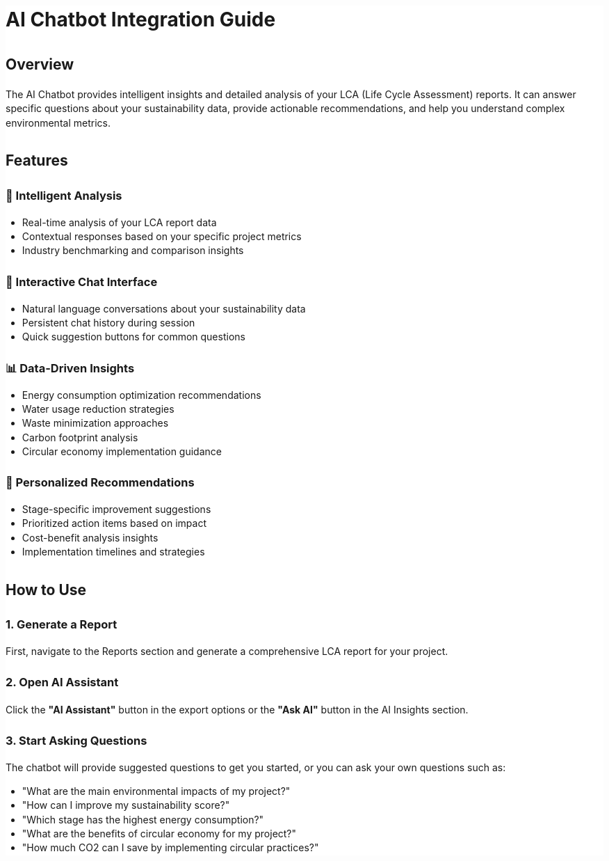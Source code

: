 # AI Chatbot Integration Guide

## Overview

The AI Chatbot provides intelligent insights and detailed analysis of your LCA (Life Cycle Assessment) reports. It can answer specific questions about your sustainability data, provide actionable recommendations, and help you understand complex environmental metrics.

## Features

### 🤖 Intelligent Analysis
- Real-time analysis of your LCA report data
- Contextual responses based on your specific project metrics
- Industry benchmarking and comparison insights

### 💬 Interactive Chat Interface
- Natural language conversations about your sustainability data
- Persistent chat history during session
- Quick suggestion buttons for common questions

### 📊 Data-Driven Insights
- Energy consumption optimization recommendations
- Water usage reduction strategies
- Waste minimization approaches
- Carbon footprint analysis
- Circular economy implementation guidance

### 🎯 Personalized Recommendations
- Stage-specific improvement suggestions
- Prioritized action items based on impact
- Cost-benefit analysis insights
- Implementation timelines and strategies

## How to Use

### 1. Generate a Report
First, navigate to the Reports section and generate a comprehensive LCA report for your project.

### 2. Open AI Assistant
Click the **"AI Assistant"** button in the export options or the **"Ask AI"** button in the AI Insights section.

### 3. Start Asking Questions
The chatbot will provide suggested questions to get you started, or you can ask your own questions such as:

- "What are the main environmental impacts of my project?"
- "How can I improve my sustainability score?"
- "Which stage has the highest energy consumption?"
- "What are the benefits of circular economy for my project?"
- "How much CO2 can I save by implementing circular practices?"
